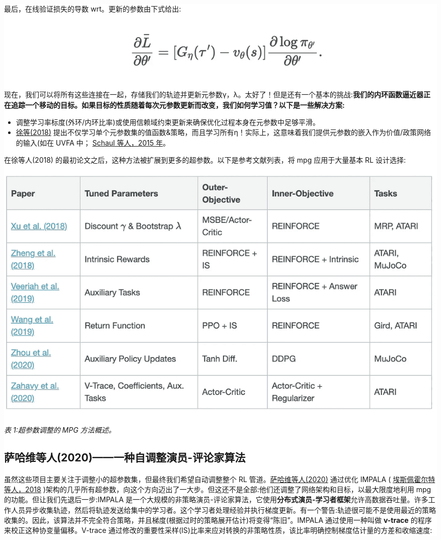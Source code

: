 最后，在线验证损失的导数 wrt。更新的参数由下式给出:

![](img/27ceafc8038866f75097588f59ca903f.png)

现在，我们可以将所有这些连接在一起，存储我们的轨迹并更新元参数γ，λ。太好了！但是还有一个基本的挑战:**我们的内环函数逼近器正在追踪一个移动的目标。如果目标的性质随着每次元参数更新而改变，我们如何学习值？以下是一些解决方案:**

*   调整学习率标度(外环/内环比率)或使用信赖域约束更新来确保优化过程本身在元参数中足够平滑。
*   [徐等(2018)](https://papers.nips.cc/paper/7507-meta-gradient-reinforcement-learning.pdf) 提出不仅学习单个元参数集的值函数&策略，而且学习所有η！实际上，这意味着我们提供元参数的嵌入作为价值/政策网络的输入(如在 UVFA 中； [Schaul 等人，2015 年](http://proceedings.mlr.press/v37/schaul15.pdf)。

在徐等人(2018) 的最初论文之后，这种方法被扩展到更多的超参数。以下是参考文献列表，将 mpg 应用于大量基本 RL 设计选择:

![](img/943e236efe1ca114ef7bc4e88c6856c6.png)

*表 1:超参数调整的 MPG 方法概述。*

## 萨哈维等人(2020)——一种自调整演员-评论家算法

虽然这些项目主要关注于调整小的超参数集，但最终我们希望自动调整整个 RL 管道。[萨哈维等人(2020)](https://arxiv.org/pdf/2002.12928) 通过优化 IMPALA ( [埃斯佩霍尔特等人，2018](https://arxiv.org/pdf/1802.01561) )架构的几乎所有超参数，向这个方向迈出了一大步。但这还不是全部:他们还调整了网络架构和目标，以最大限度地利用 mpg 的功能。但让我们先退后一步:IMPALA 是一个大规模的非策略演员-评论家算法，它使用**分布式演员-学习者框架**允许高数据吞吐量。许多工作人员异步收集轨迹，然后将轨迹发送给集中的学习者。这个学习者处理经验并执行梯度更新。有一个警告:轨迹很可能不是使用最近的策略收集的。因此，该算法并不完全符合策略，并且梯度(根据过时的策略展开估计)将变得“陈旧”。IMPALA 通过使用一种叫做 **v-trace** 的程序来校正这种协变量偏移。V-trace 通过修改的重要性采样(IS)比率来应对转换的非策略性质，该比率明确控制梯度估计量的方差和收缩速度:
